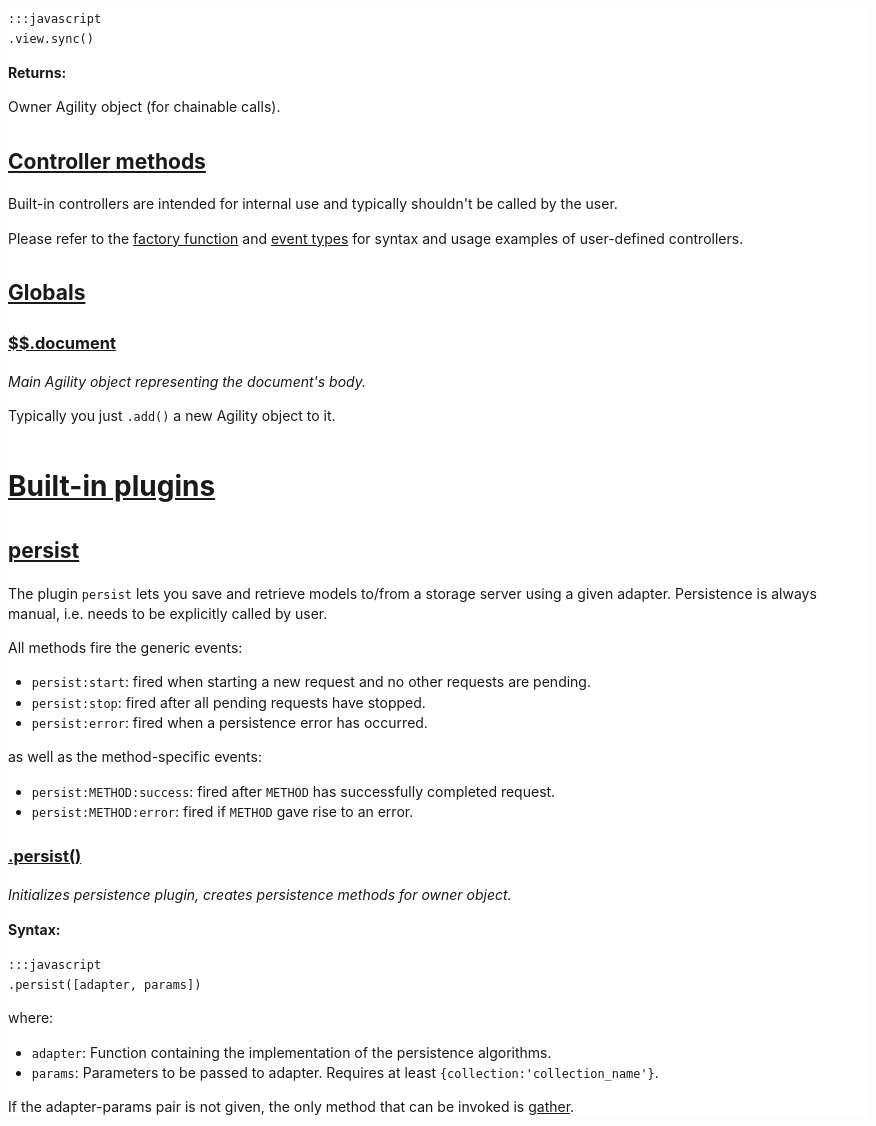     :::javascript
    .view.sync()

**Returns:**

Owner Agility object (for chainable calls).


## [Controller methods](#methods-controller)

Built-in controllers are intended for internal use and typically shouldn't be called by the user.

Please refer to the [factory function](#factory) and [event types](#events) for syntax and usage examples of user-defined controllers.

## [Globals](#globals)

### [$$.document](#globals-document)

_Main Agility object representing the document's body._

Typically you just `.add()` a new Agility object to it.

# [Built-in plugins](#plugins)

## [persist](#persist)

The plugin `persist` lets you save and retrieve models to/from a storage server using a given adapter. Persistence is always manual, i.e. needs to be explicitly called by user.

All methods fire the generic events:

+ `persist:start`: fired when starting a new request and no other requests are pending.
+ `persist:stop`: fired after all pending requests have stopped.
+ `persist:error`: fired when a persistence error has occurred.

as well as the method-specific events:

+ `persist:METHOD:success`: fired after `METHOD` has successfully completed request.
+ `persist:METHOD:error`: fired if `METHOD` gave rise to an error.

### [.persist()](#persist-persist)

_Initializes persistence plugin, creates persistence methods for owner object._

**Syntax:** 

    :::javascript
    .persist([adapter, params])

where:

+ `adapter`: Function containing the implementation of the persistence algorithms.
+ `params`: Parameters to be passed to adapter. Requires at least `{collection:'collection_name'}`.

If the adapter-params pair is not given, the only method that can be invoked is [gather](#persist-gather).
